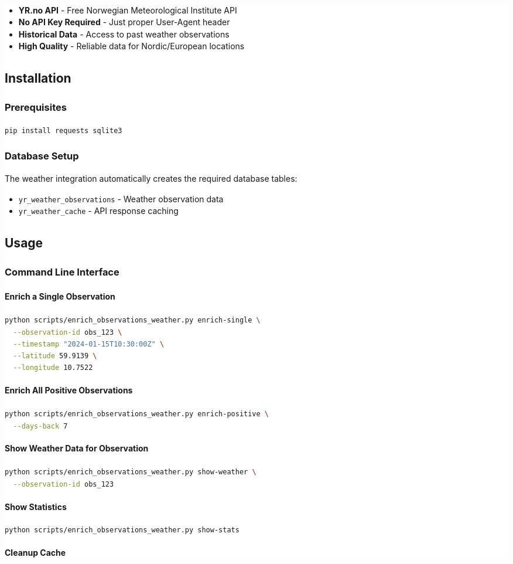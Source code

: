 - **YR.no API** - Free Norwegian Meteorological Institute API
- **No API Key Required** - Just proper User-Agent header
- **Historical Data** - Access to past weather observations
- **High Quality** - Reliable data for Nordic/European locations

## Installation

### Prerequisites

```bash
pip install requests sqlite3
```

### Database Setup

The weather integration automatically creates the required database tables:

- `yr_weather_observations` - Weather observation data
- `yr_weather_cache` - API response caching

## Usage

### Command Line Interface

#### Enrich a Single Observation

```bash
python scripts/enrich_observations_weather.py enrich-single \
  --observation-id obs_123 \
  --timestamp "2024-01-15T10:30:00Z" \
  --latitude 59.9139 \
  --longitude 10.7522
```

#### Enrich All Positive Observations

```bash
python scripts/enrich_observations_weather.py enrich-positive \
  --days-back 7
```

#### Show Weather Data for Observation

```bash
python scripts/enrich_observations_weather.py show-weather \
  --observation-id obs_123
```

#### Show Statistics

```bash
python scripts/enrich_observations_weather.py show-stats
```

#### Cleanup Cache
